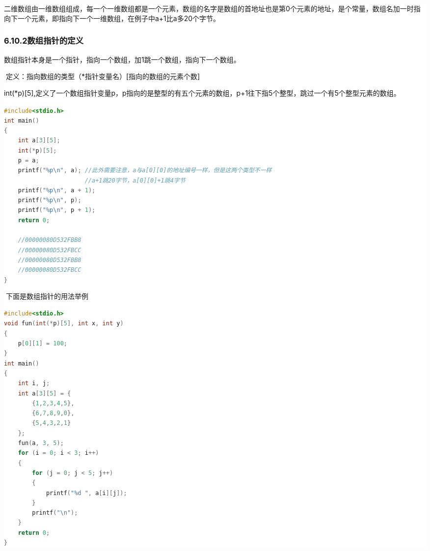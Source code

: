 ​        二维数组由一维数组组成，每一个一维数组都是一个元素，数组的名字是数组的首地址也是第0个元素的地址，是个常量，数组名加一时指向下一个元素，即指向下一个一维数组，在例子中a+1比a多20个字节。

### 6.10.2数组指针的定义

​        数组指针本身是一个指针，指向一个数组，加1跳一个数组，指向下一个数组。

​        定义：指向数组的类型（*指针变量名）[指向的数组的元素个数]

​        int(*p)[5],定义了一个数组指针变量p，p指向的是整型的有五个元素的数组，p+1往下指5个整型，跳过一个有5个整型元素的数组。

```c
#include<stdio.h>
int main()
{
	int a[3][5];
	int(*p)[5];
	p = a;
	printf("%p\n", a); //此外需要注意，a与a[0][0]的地址编号一样，但是这两个类型不一样
                       //a+1跳20字节，a[0][0]+1跳4字节
	printf("%p\n", a + 1);
	printf("%p\n", p);
	printf("%p\n", p + 1);
	return 0;

	//00000080D532FBB8
	//00000080D532FBCC
    //00000080D532FBB8
	//00000080D532FBCC
}
```

​        下面是数组指针的用法举例

```c
#include<stdio.h>
void fun(int(*p)[5], int x, int y)   
{
	p[0][1] = 100;
}
int main()
{
	int i, j;
	int a[3][5] = {
		{1,2,3,4,5},
		{6,7,8,9,0},
		{5,4,3,2,1}
	};
	fun(a, 3, 5);
	for (i = 0; i < 3; i++)
	{
		for (j = 0; j < 5; j++)
		{
			printf("%d ", a[i][j]);
		}
		printf("\n");
	}
	return 0;
}
```
